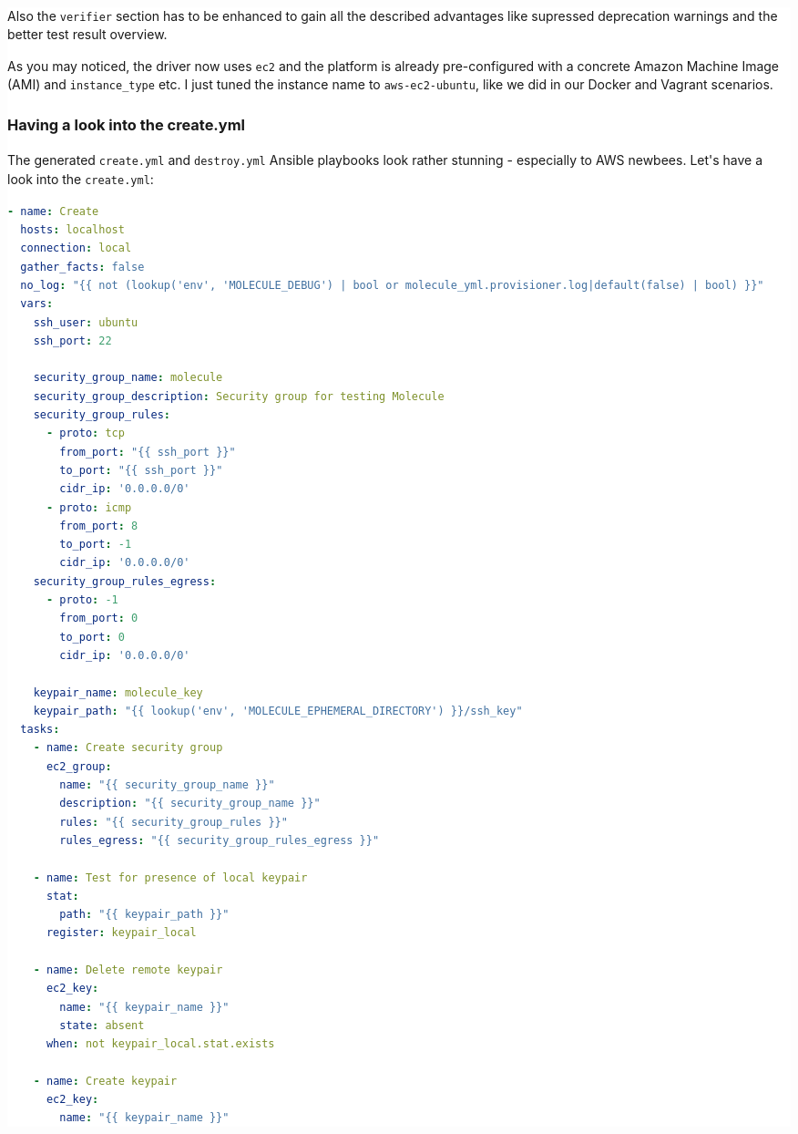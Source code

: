 Also the `verifier` section has to be enhanced to gain all the described advantages like supressed deprecation warnings and the better test result overview.

As you may noticed, the driver now uses `ec2` and the platform is already pre-configured with a concrete Amazon Machine Image (AMI) and `instance_type` etc. I just tuned the instance name to `aws-ec2-ubuntu`, like we did in our Docker and Vagrant scenarios.


### Having a look into the create.yml

The generated `create.yml` and `destroy.yml` Ansible playbooks look rather stunning - especially to AWS newbees. Let's have a look into the `create.yml`:

```yaml
- name: Create
  hosts: localhost
  connection: local
  gather_facts: false
  no_log: "{{ not (lookup('env', 'MOLECULE_DEBUG') | bool or molecule_yml.provisioner.log|default(false) | bool) }}"
  vars:
    ssh_user: ubuntu
    ssh_port: 22

    security_group_name: molecule
    security_group_description: Security group for testing Molecule
    security_group_rules:
      - proto: tcp
        from_port: "{{ ssh_port }}"
        to_port: "{{ ssh_port }}"
        cidr_ip: '0.0.0.0/0'
      - proto: icmp
        from_port: 8
        to_port: -1
        cidr_ip: '0.0.0.0/0'
    security_group_rules_egress:
      - proto: -1
        from_port: 0
        to_port: 0
        cidr_ip: '0.0.0.0/0'

    keypair_name: molecule_key
    keypair_path: "{{ lookup('env', 'MOLECULE_EPHEMERAL_DIRECTORY') }}/ssh_key"
  tasks:
    - name: Create security group
      ec2_group:
        name: "{{ security_group_name }}"
        description: "{{ security_group_name }}"
        rules: "{{ security_group_rules }}"
        rules_egress: "{{ security_group_rules_egress }}"

    - name: Test for presence of local keypair
      stat:
        path: "{{ keypair_path }}"
      register: keypair_local

    - name: Delete remote keypair
      ec2_key:
        name: "{{ keypair_name }}"
        state: absent
      when: not keypair_local.stat.exists

    - name: Create keypair
      ec2_key:
        name: "{{ keypair_name }}"
```